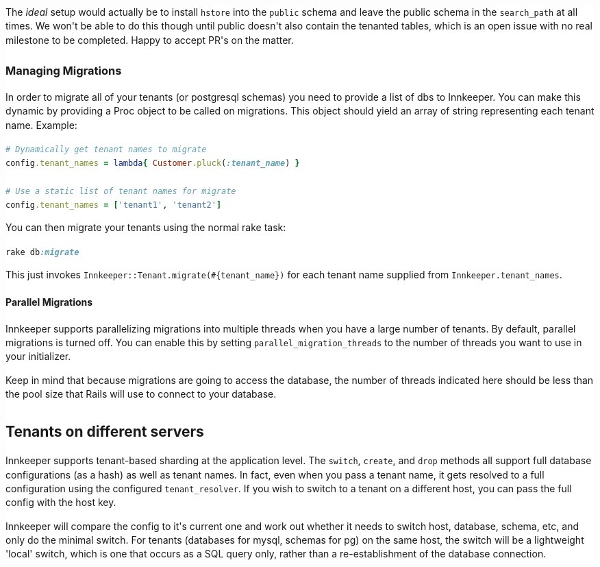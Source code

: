 The *ideal* setup would actually be to install `hstore` into the `public` schema
and leave the public schema in the `search_path` at all times. We won't be able
to do this though until public doesn't also contain the tenanted tables, which
is an open issue with no real milestone to be completed. Happy to accept PR's on
the matter.

### Managing Migrations

In order to migrate all of your tenants (or postgresql schemas) you need to
provide a list of dbs to Innkeeper. You can make this dynamic by providing a
Proc object to be called on migrations. This object should yield an array of
string representing each tenant name. Example:

```ruby
# Dynamically get tenant names to migrate
config.tenant_names = lambda{ Customer.pluck(:tenant_name) }

# Use a static list of tenant names for migrate
config.tenant_names = ['tenant1', 'tenant2']
```

You can then migrate your tenants using the normal rake task:

```ruby
rake db:migrate
```

This just invokes `Innkeeper::Tenant.migrate(#{tenant_name})` for each tenant
name supplied from `Innkeeper.tenant_names`.

#### Parallel Migrations

Innkeeper supports parallelizing migrations into multiple threads when
you have a large number of tenants. By default, parallel migrations is
turned off. You can enable this by setting `parallel_migration_threads` to 
the number of threads you want to use in your initializer.

Keep in mind that because migrations are going to access the database,
the number of threads indicated here should be less than the pool size
that Rails will use to connect to your database.

## Tenants on different servers

Innkeeper supports tenant-based sharding at the application level. The `switch`,
`create`, and `drop` methods all support full database configurations (as a
hash) as well as tenant names. In fact, even when you pass a tenant name, it
gets resolved to a full configuration using the configured `tenant_resolver`. If
you wish to switch to a tenant on a different host, you can pass the full config
with the host key.

Innkeeper will compare the config to it's current one and work out whether it
needs to switch host, database, schema, etc, and only do the minimal switch. For
tenants (databases for mysql, schemas for pg) on the same host, the switch will
be a lightweight 'local' switch, which is one that occurs as a SQL query only,
rather than a re-establishment of the database connection.
